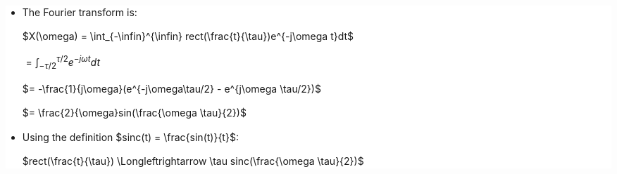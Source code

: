   * The Fourier transform is:

    $X(\omega) = \int_{-\infin}^{\infin} rect(\frac{t}{\tau})e^{-j\omega t}dt$

    $= \int_{-\tau/2}^{\tau/2}e^{-j\omega t}dt$

    $= -\frac{1}{j\omega}(e^{-j\omega\tau/2} - e^{j\omega \tau/2})$

    $= \frac{2}{\omega}sin(\frac{\omega \tau}{2})$

  * Using the definition $sinc(t) = \frac{sin(t)}{t}$:

    $rect(\frac{t}{\tau}) \Longleftrightarrow \tau sinc(\frac{\omega \tau}{2})$

    
